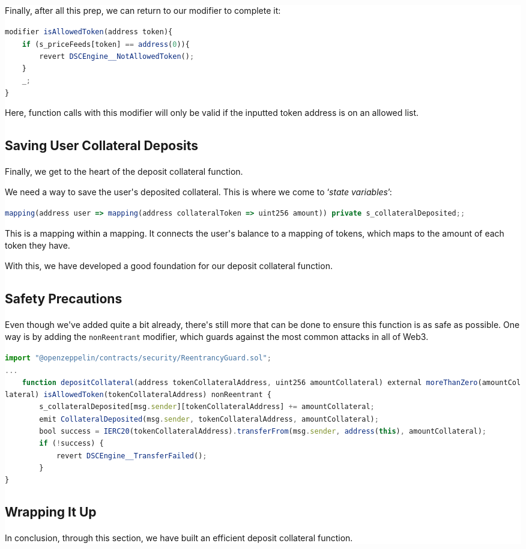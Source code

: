 Finally, after all this prep, we can return to our modifier to complete it:

```js
modifier isAllowedToken(address token){
    if (s_priceFeeds[token] == address(0)){
        revert DSCEngine__NotAllowedToken();
    }
    _;
}
```

Here, function calls with this modifier will only be valid if the inputted token address is on an allowed list.

## Saving User Collateral Deposits

Finally, we get to the heart of the deposit collateral function.

We need a way to save the user's deposited collateral. This is where we come to ‘_state variables_’:

```js
mapping(address user => mapping(address collateralToken => uint256 amount)) private s_collateralDeposited;;
```

This is a mapping within a mapping. It connects the user's balance to a mapping of tokens, which maps to the amount of each token they have.

With this, we have developed a good foundation for our deposit collateral function.

## Safety Precautions

Even though we've added quite a bit already, there's still more that can be done to ensure this function is as safe as possible. One way is by adding the `nonReentrant` modifier, which guards against the most common attacks in all of Web3.

```js
import "@openzeppelin/contracts/security/ReentrancyGuard.sol";
...
    function depositCollateral(address tokenCollateralAddress, uint256 amountCollateral) external moreThanZero(amountCollateral) isAllowedToken(tokenCollateralAddress) nonReentrant {
        s_collateralDeposited[msg.sender][tokenCollateralAddress] += amountCollateral;
        emit CollateralDeposited(msg.sender, tokenCollateralAddress, amountCollateral);
        bool success = IERC20(tokenCollateralAddress).transferFrom(msg.sender, address(this), amountCollateral);
        if (!success) {
            revert DSCEngine__TransferFailed();
        }
}
```

## Wrapping It Up

In conclusion, through this section, we have built an efficient deposit collateral function.
